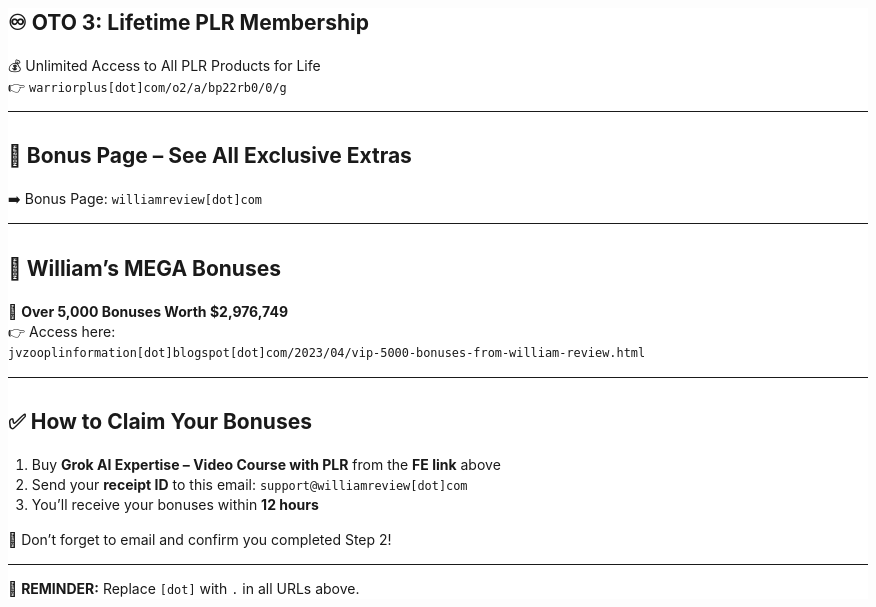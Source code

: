 
## ♾️ OTO 3: Lifetime PLR Membership  
💰 Unlimited Access to All PLR Products for Life  
👉 `warriorplus[dot]com/o2/a/bp22rb0/0/g`

---

## 🎁 Bonus Page – See All Exclusive Extras  
➡️ Bonus Page: `williamreview[dot]com`

---

## 🎉 William’s MEGA Bonuses  
🎁 **Over 5,000 Bonuses Worth $2,976,749**  
👉 Access here:  
`jvzooplinformation[dot]blogspot[dot]com/2023/04/vip-5000-bonuses-from-william-review.html`

---

## ✅ How to Claim Your Bonuses

1. Buy **Grok AI Expertise – Video Course with PLR** from the **FE link** above  
2. Send your **receipt ID** to this email: `support@williamreview[dot]com`  
3. You’ll receive your bonuses within **12 hours**

📧 Don’t forget to email and confirm you completed Step 2!

---

📝 **REMINDER:** Replace `[dot]` with `.` in all URLs above.
